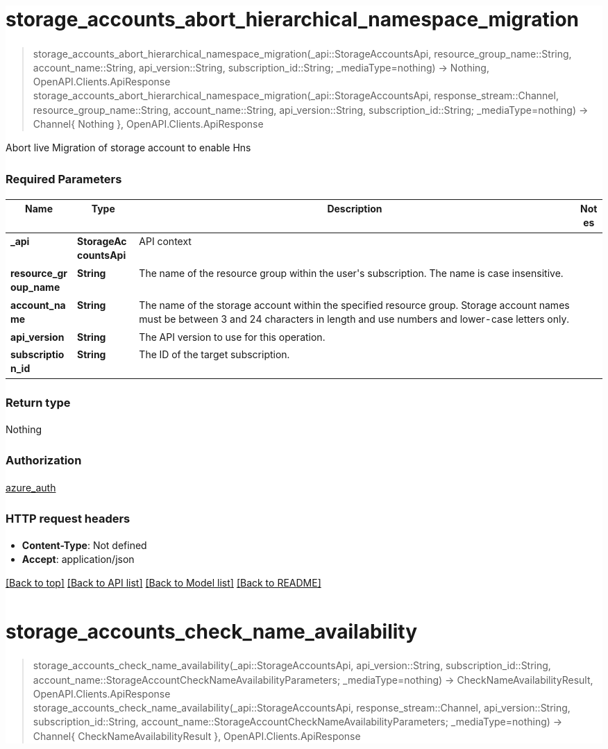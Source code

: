 
# **storage_accounts_abort_hierarchical_namespace_migration**
> storage_accounts_abort_hierarchical_namespace_migration(_api::StorageAccountsApi, resource_group_name::String, account_name::String, api_version::String, subscription_id::String; _mediaType=nothing) -> Nothing, OpenAPI.Clients.ApiResponse <br/>
> storage_accounts_abort_hierarchical_namespace_migration(_api::StorageAccountsApi, response_stream::Channel, resource_group_name::String, account_name::String, api_version::String, subscription_id::String; _mediaType=nothing) -> Channel{ Nothing }, OpenAPI.Clients.ApiResponse



Abort live Migration of storage account to enable Hns

### Required Parameters

Name | Type | Description  | Notes
------------- | ------------- | ------------- | -------------
 **_api** | **StorageAccountsApi** | API context | 
**resource_group_name** | **String** | The name of the resource group within the user&#39;s subscription. The name is case insensitive. |
**account_name** | **String** | The name of the storage account within the specified resource group. Storage account names must be between 3 and 24 characters in length and use numbers and lower-case letters only. |
**api_version** | **String** | The API version to use for this operation. |
**subscription_id** | **String** | The ID of the target subscription. |

### Return type

Nothing

### Authorization

[azure_auth](../README.md#azure_auth)

### HTTP request headers

 - **Content-Type**: Not defined
 - **Accept**: application/json

[[Back to top]](#) [[Back to API list]](../README.md#api-endpoints) [[Back to Model list]](../README.md#models) [[Back to README]](../README.md)

# **storage_accounts_check_name_availability**
> storage_accounts_check_name_availability(_api::StorageAccountsApi, api_version::String, subscription_id::String, account_name::StorageAccountCheckNameAvailabilityParameters; _mediaType=nothing) -> CheckNameAvailabilityResult, OpenAPI.Clients.ApiResponse <br/>
> storage_accounts_check_name_availability(_api::StorageAccountsApi, response_stream::Channel, api_version::String, subscription_id::String, account_name::StorageAccountCheckNameAvailabilityParameters; _mediaType=nothing) -> Channel{ CheckNameAvailabilityResult }, OpenAPI.Clients.ApiResponse

